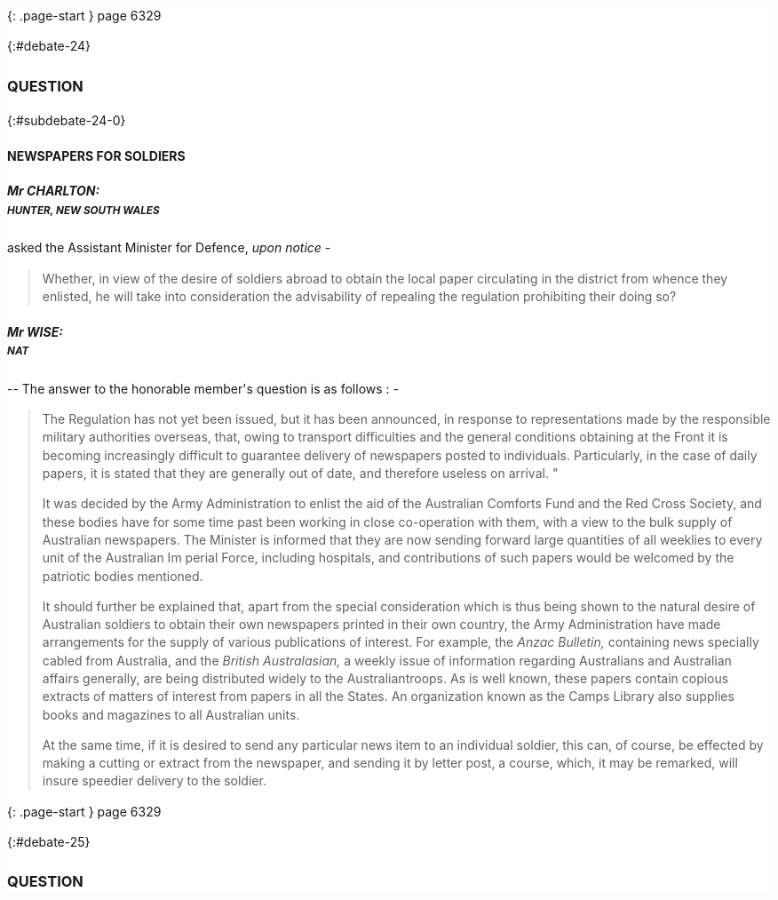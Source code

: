 {: .page-start }
page 6329

{:#debate-24}
### QUESTION

{:#subdebate-24-0}
#### NEWSPAPERS FOR SOLDIERS

##### Mr CHARLTON:<br><small class="text-muted">HUNTER, NEW SOUTH WALES</small>

asked the Assistant Minister for Defence,  *upon notice -* 

  >Whether, in view of the desire of soldiers abroad to obtain the local paper circulating in the district from whence they enlisted, he will take into consideration the advisability of repealing the regulation prohibiting their doing so? 

##### Mr WISE:<br><small class="text-muted">NAT</small>

-- The answer to the honorable member's question is as follows :  - 

  >The Regulation has not yet been issued, but it has been announced, in response to representations made by the responsible military authorities overseas, that, owing to transport difficulties and the general conditions obtaining at the Front it is becoming increasingly difficult to guarantee delivery of newspapers posted to individuals. Particularly, in the case of daily papers, it is stated that they are generally out of date, and therefore useless on arrival. " 
  >
  >It was decided by the Army Administration to enlist the aid of the Australian Comforts Fund and the Red Cross Society, and these bodies have for some time past been working in close co-operation with them, with a view to the bulk supply of Australian newspapers. The Minister is informed that they are now sending forward large quantities of all weeklies to every unit of the Australian Im perial Force, including hospitals, and contributions of such papers would be welcomed by the patriotic bodies mentioned. 
  >
  >It should further be explained that, apart from the special consideration which is thus being shown to the natural desire of Australian soldiers to obtain their own newspapers printed in their own country, the Army Administration have made arrangements for the supply of various publications of interest. For example, the  *Anzac Bulletin,*  containing news specially cabled from Australia, and the  *British Australasian,*  a weekly issue of information regarding Australians and Australian affairs generally, are being distributed widely to the Australiantroops. As is well known, these papers contain copious extracts of matters of interest from papers in all the States. An organization known as the Camps Library also supplies books and magazines to all Australian units. 
  >
  >At the same time, if it is desired to send any particular news item to an individual soldier, this can, of course, be effected by making a cutting or extract from the newspaper, and sending it by letter post, a course, which, it may be remarked, will insure speedier delivery to the soldier. 

{: .page-start }
page 6329

{:#debate-25}
### QUESTION

